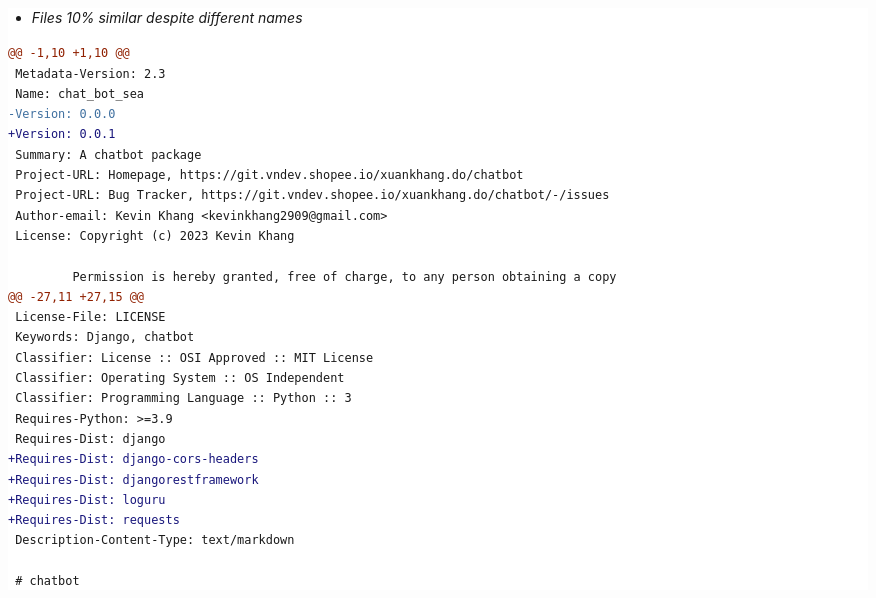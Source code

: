  * *Files 10% similar despite different names*

```diff
@@ -1,10 +1,10 @@
 Metadata-Version: 2.3
 Name: chat_bot_sea
-Version: 0.0.0
+Version: 0.0.1
 Summary: A chatbot package
 Project-URL: Homepage, https://git.vndev.shopee.io/xuankhang.do/chatbot
 Project-URL: Bug Tracker, https://git.vndev.shopee.io/xuankhang.do/chatbot/-/issues
 Author-email: Kevin Khang <kevinkhang2909@gmail.com>
 License: Copyright (c) 2023 Kevin Khang
         
         Permission is hereby granted, free of charge, to any person obtaining a copy
@@ -27,11 +27,15 @@
 License-File: LICENSE
 Keywords: Django, chatbot
 Classifier: License :: OSI Approved :: MIT License
 Classifier: Operating System :: OS Independent
 Classifier: Programming Language :: Python :: 3
 Requires-Python: >=3.9
 Requires-Dist: django
+Requires-Dist: django-cors-headers
+Requires-Dist: djangorestframework
+Requires-Dist: loguru
+Requires-Dist: requests
 Description-Content-Type: text/markdown
 
 # chatbot
```

